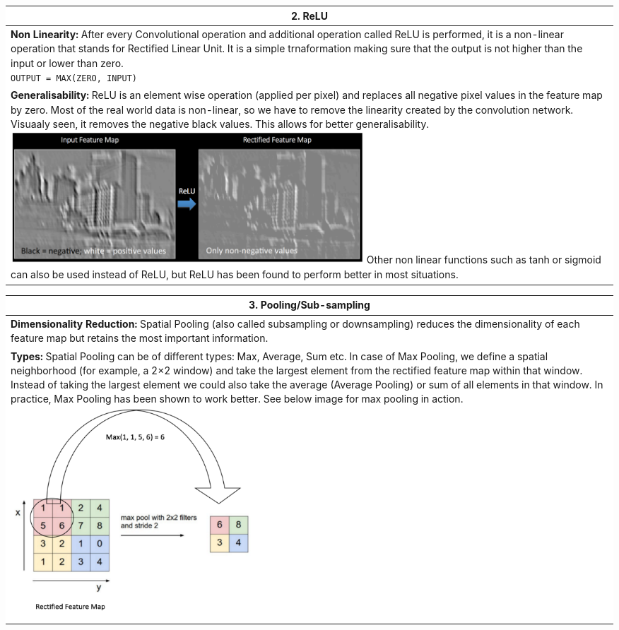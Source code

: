 | 2. ReLU |
|-------------|
|**Non Linearity:** After every Convolutional operation and additional operation called ReLU is performed, it is a non-linear operation that stands for Rectified Linear Unit. It is a simple trnaformation making sure that the output is not higher than the input or lower than zero. <br> `OUTPUT = MAX(ZERO, INPUT)`| 
|**Generalisability:** ReLU is an element wise operation (applied per pixel) and replaces all negative pixel values in the feature map by zero. Most of the real world data is non-linear, so we have to remove the linearity created by the convolution network. Visuaaly seen, it removes the negative black values. This allows for better generalisability. <img src="/assets/leaf/relu.png" alt="Drawing" style="width: 500px;"/> Other non linear functions such as tanh or sigmoid can also be used instead of ReLU, but ReLU has been found to perform better in most situations.| 


| 3. Pooling/Sub-sampling  |
|-------------|
|**Dimensionality Reduction:** Spatial Pooling (also called subsampling or downsampling) reduces the dimensionality of each feature map but retains the most important information.| 
|**Types:** Spatial Pooling can be of different types: Max, Average, Sum etc. In case of Max Pooling, we define a spatial neighborhood (for example, a 2×2 window) and take the largest element from the rectified feature map within that window. Instead of taking the largest element we could also take the average (Average Pooling) or sum of all elements in that window. In practice, Max Pooling has been shown to work better. See below image for max pooling in action. <img src="/assets/leaf/max.png" alt="Drawing" style="width: 350px;"/> |